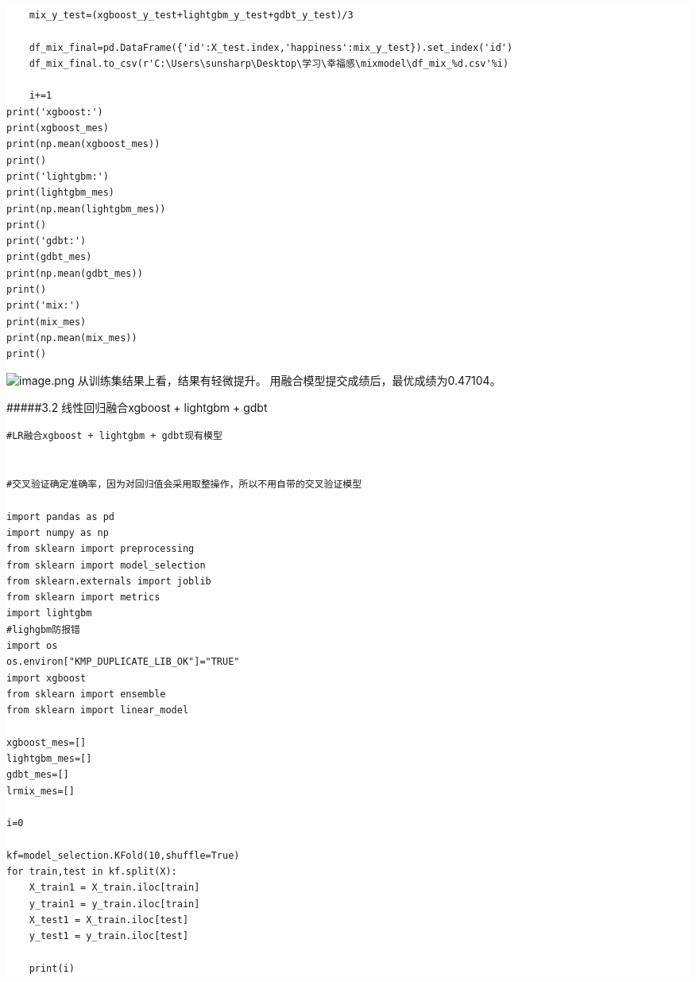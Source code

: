 ```
    mix_y_test=(xgboost_y_test+lightgbm_y_test+gdbt_y_test)/3

    df_mix_final=pd.DataFrame({'id':X_test.index,'happiness':mix_y_test}).set_index('id')
    df_mix_final.to_csv(r'C:\Users\sunsharp\Desktop\学习\幸福感\mixmodel\df_mix_%d.csv'%i)
 
    i+=1
print('xgboost:')
print(xgboost_mes)
print(np.mean(xgboost_mes))
print()
print('lightgbm:')
print(lightgbm_mes)
print(np.mean(lightgbm_mes))
print()
print('gdbt:')
print(gdbt_mes)
print(np.mean(gdbt_mes))
print()
print('mix:')
print(mix_mes)
print(np.mean(mix_mes))
print()
```
![image.png](https://upload-images.jianshu.io/upload_images/18032205-13a957d1365590cc.png?imageMogr2/auto-orient/strip%7CimageView2/2/w/1240)
从训练集结果上看，结果有轻微提升。
用融合模型提交成绩后，最优成绩为0.47104。

#####3.2 线性回归融合xgboost + lightgbm + gdbt
```
#LR融合xgboost + lightgbm + gdbt现有模型


#交叉验证确定准确率，因为对回归值会采用取整操作，所以不用自带的交叉验证模型

import pandas as pd
import numpy as np
from sklearn import preprocessing
from sklearn import model_selection
from sklearn.externals import joblib
from sklearn import metrics
import lightgbm
#lighgbm防报错
import os
os.environ["KMP_DUPLICATE_LIB_OK"]="TRUE"
import xgboost
from sklearn import ensemble
from sklearn import linear_model

xgboost_mes=[]
lightgbm_mes=[]
gdbt_mes=[]
lrmix_mes=[]

i=0

kf=model_selection.KFold(10,shuffle=True)
for train,test in kf.split(X):
    X_train1 = X_train.iloc[train]
    y_train1 = y_train.iloc[train]
    X_test1 = X_train.iloc[test]
    y_test1 = y_train.iloc[test]
    
    print(i)
```